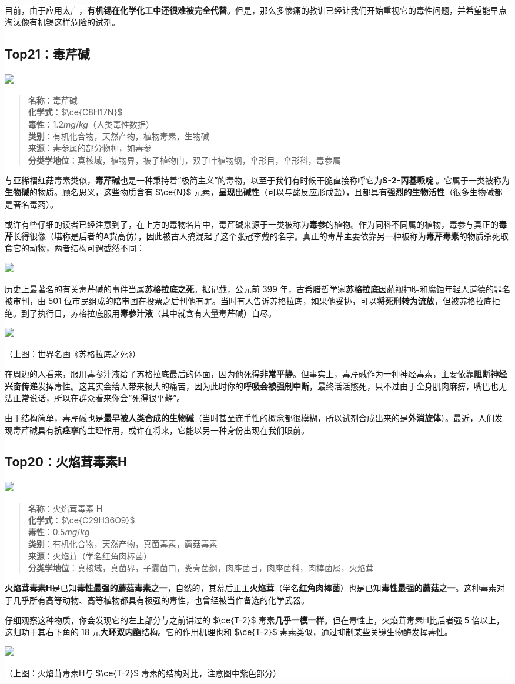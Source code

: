 目前，由于应用太广，**有机锡在化学化工中还很难被完全代替**。但是，那么多惨痛的教训已经让我们开始重视它的毒性问题，并希望能早点淘汰像有机锡这样危险的试剂。

## Top21：毒芹碱

![](https://cdn.luogu.com.cn/upload/image_hosting/5omrna7i.png)

> **名称**：毒芹碱\
> **化学式**：$\ce{C8H17N}$\
> **毒性**：$1.2mg/kg$（人类毒性数据）\
> **类别**：有机化合物，天然产物，植物毒素，生物碱\
> **来源**：毒参属的部分物种，如毒参\
> **分类学地位**：真核域，植物界，被子植物门，双子叶植物纲，伞形目，伞形科，毒参属

与亚稀褶红菇毒素类似，**毒芹碱**也是一种秉持着“极简主义”的毒物，以至于我们有时候干脆直接称呼它为**S-2-丙基哌啶** 。它属于一类被称为**生物碱**的物质。顾名思义，这些物质含有 $\ce{N}$ 元素，**呈现出碱性**（可以与酸反应形成盐），且都具有**强烈的生物活性**（很多生物碱都是著名毒药）。

或许有些仔细的读者已经注意到了，在上方的毒物名片中，毒芹碱来源于一类被称为**毒参**的植物。作为同科不同属的植物，毒参与真正的**毒芹**长得很像（堪称是后者的A货高仿），因此被古人搞混起了这个张冠李戴的名字。真正的毒芹主要依靠另一种被称为**毒芹毒素**的物质杀死取食它的动物，两者结构可谓截然不同：

![](https://cdn.luogu.com.cn/upload/image_hosting/8hoa4lch.png)

历史上最著名的有关毒芹碱的事件当属**苏格拉底之死**。据记载，公元前 $399$ 年，古希腊哲学家**苏格拉底**因藐视神明和腐蚀年轻人道德的罪名被审判，由 $501$ 位市民组成的陪审团在投票之后判他有罪。当时有人告诉苏格拉底，如果他妥协，可以**将死刑转为流放**，但被苏格拉底拒绝。到了执行日，苏格拉底服用**毒参汁液**（其中就含有大量毒芹碱）自尽。

![](https://cdn.luogu.com.cn/upload/image_hosting/li63oa4v.png)

（上图：世界名画《苏格拉底之死》）

在周边的人看来，服用毒参汁液给了苏格拉底最后的体面，因为他死得**非常平静**。但事实上，毒芹碱作为一种神经毒素，主要依靠**阻断神经兴奋传递**发挥毒性。这其实会给人带来极大的痛苦，因为此时你的**呼吸会被强制中断**，最终活活憋死，只不过由于全身肌肉麻痹，嘴巴也无法正常说话，所以在群众看来你会“死得很平静”。

由于结构简单，毒芹碱也是**最早被人类合成的生物碱**（当时甚至连手性的概念都很模糊，所以试剂合成出来的是**外消旋体**）。最近，人们发现毒芹碱具有**抗痉挛**的生理作用，或许在将来，它能以另一种身份出现在我们眼前。

## Top20：火焰茸毒素H

![](https://cdn.luogu.com.cn/upload/image_hosting/cctqo5ix.png)

> **名称**：火焰茸毒素 $\text{H}$\
> **化学式**：$\ce{C29H36O9}$\
> **毒性**：$0.5mg/kg$\
> **类别**：有机化合物，天然产物，真菌毒素，蘑菇毒素\
> **来源**：火焰茸（学名红角肉棒菌）\
> **分类学地位**：真核域，真菌界，子囊菌门，粪壳菌纲，肉座菌目，肉座菌科，肉棒菌属，火焰茸

**火焰茸毒素H**是已知**毒性最强的蘑菇毒素之一**，自然的，其幕后正主**火焰茸**（学名**红角肉棒菌**）也是已知**毒性最强的蘑菇之一**。这种毒素对于几乎所有高等动物、高等植物都具有极强的毒性，也曾经被当作备选的化学武器。

仔细观察这种物质，你会发现它的左上部分与之前讲过的 $\ce{T-2}$ 毒素**几乎一模一样**。但在毒性上，火焰茸毒素H比后者强 $5$ 倍以上，这归功于其右下角的 $18$ 元**大环双内酯**结构。它的作用机理也和 $\ce{T-2}$ 毒素类似，通过抑制某些关键生物酶发挥毒性。

![](https://cdn.luogu.com.cn/upload/image_hosting/xqmsd4pb.png)

（上图：火焰茸毒素H与 $\ce{T-2}$ 毒素的结构对比，注意图中紫色部分）

